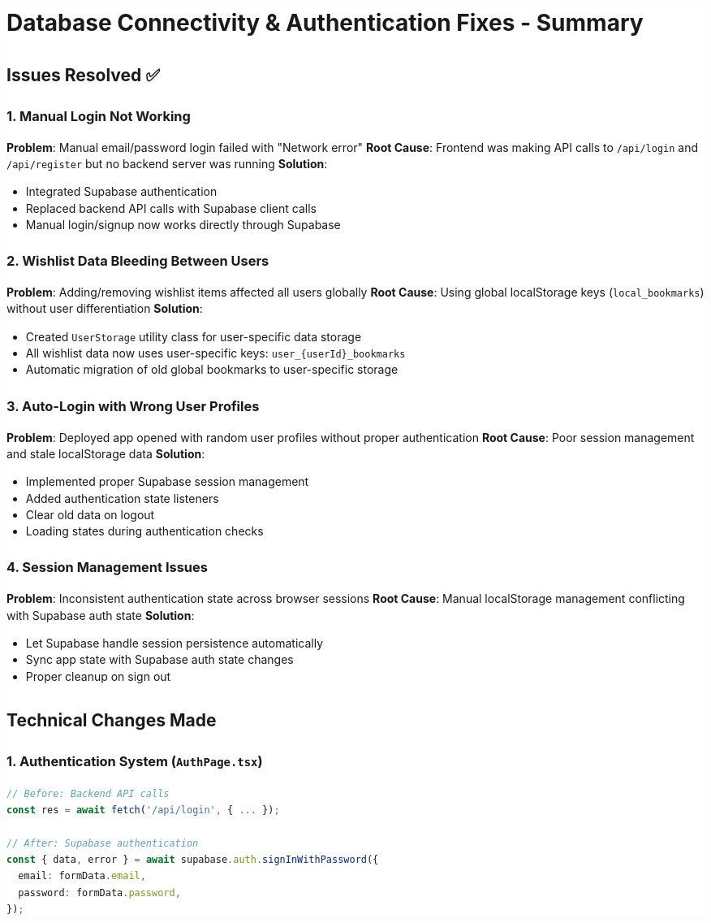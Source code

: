 # Database Connectivity & Authentication Fixes - Summary

## Issues Resolved ✅

### 1. Manual Login Not Working
**Problem**: Manual email/password login failed with "Network error"
**Root Cause**: Frontend was making API calls to `/api/login` and `/api/register` but no backend server was running
**Solution**: 
- Integrated Supabase authentication
- Replaced backend API calls with Supabase client calls
- Manual login/signup now works directly through Supabase

### 2. Wishlist Data Bleeding Between Users
**Problem**: Adding/removing wishlist items affected all users globally
**Root Cause**: Using global localStorage keys (`local_bookmarks`) without user differentiation
**Solution**:
- Created `UserStorage` utility class for user-specific data storage
- All wishlist data now uses user-specific keys: `user_{userId}_bookmarks`
- Automatic migration of old global bookmarks to user-specific storage

### 3. Auto-Login with Wrong User Profiles
**Problem**: Deployed app opened with random user profiles without proper authentication
**Root Cause**: Poor session management and stale localStorage data
**Solution**:
- Implemented proper Supabase session management
- Added authentication state listeners
- Clear old data on logout
- Loading states during authentication checks

### 4. Session Management Issues
**Problem**: Inconsistent authentication state across browser sessions
**Root Cause**: Manual localStorage management conflicting with Supabase auth state
**Solution**:
- Let Supabase handle session persistence automatically
- Sync app state with Supabase auth state changes
- Proper cleanup on sign out

## Technical Changes Made

### 1. Authentication System (`AuthPage.tsx`)
```typescript
// Before: Backend API calls
const res = await fetch('/api/login', { ... });

// After: Supabase authentication
const { data, error } = await supabase.auth.signInWithPassword({
  email: formData.email,
  password: formData.password,
});
```
